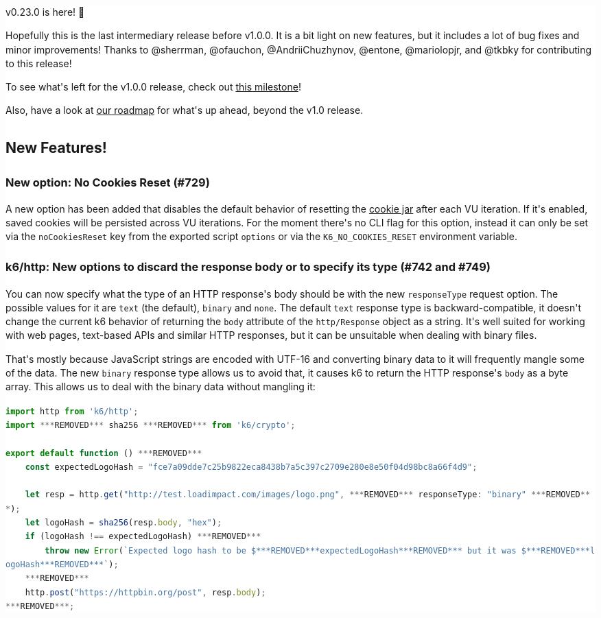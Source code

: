 v0.23.0 is here! :tada:

Hopefully this is the last intermediary release before v1.0.0. It is a bit light on new features, but it includes a lot of bug fixes and minor improvements! Thanks to @sherrman, @ofauchon, @AndriiChuzhynov, @entone, @mariolopjr, and @tkbky for contributing to this release!

To see what's left for the v1.0.0 release, check out [this milestone](https://github.com/loadimpact/k6/milestone/4)!

Also, have a look at [our roadmap](https://github.com/loadimpact/k6/wiki/Roadmap) for what's up ahead, beyond the v1.0 release.

## New Features!

### New option: No Cookies Reset (#729)

A new option has been added that disables the default behavior of resetting the [cookie jar](https://docs.k6.io/docs/cookies) after each VU iteration. If it's enabled, saved cookies will be persisted across VU iterations. For the moment there's no CLI flag for this option, instead it can only be set via the `noCookiesReset` key from the exported script `options` or via the `K6_NO_COOKIES_RESET` environment variable.

### k6/http: New options to discard the response body or to specify its type (#742 and #749)

You can now specify what the type of an HTTP response's body should be with the new `responseType` request option. The possible values for it are `text` (the default), `binary` and `none`. The default `text` response type is backward-compatible, it doesn't change the current k6 behavior of returning the `body` attribute of the `http/Response` object as a string. It's well suited for working with web pages, text-based APIs and similar HTTP responses, but it can be unsuitable when dealing with binary files.

That's mostly because JavaScript strings are encoded with UTF-16 and converting binary data to it will frequently mangle some of the data. The new `binary` response type allows us to avoid that, it causes k6 to return the HTTP response's `body` as a byte array. This allows us to deal with the binary data without mangling it:
```js
import http from 'k6/http';
import ***REMOVED*** sha256 ***REMOVED*** from 'k6/crypto';

export default function () ***REMOVED***
    const expectedLogoHash = "fce7a09dde7c25b9822eca8438b7a5c397c2709e280e8e50f04d98bc8a66f4d9";

    let resp = http.get("http://test.loadimpact.com/images/logo.png", ***REMOVED*** responseType: "binary" ***REMOVED***);
    let logoHash = sha256(resp.body, "hex");
    if (logoHash !== expectedLogoHash) ***REMOVED***
        throw new Error(`Expected logo hash to be $***REMOVED***expectedLogoHash***REMOVED*** but it was $***REMOVED***logoHash***REMOVED***`);
    ***REMOVED***
    http.post("https://httpbin.org/post", resp.body);
***REMOVED***;
```
